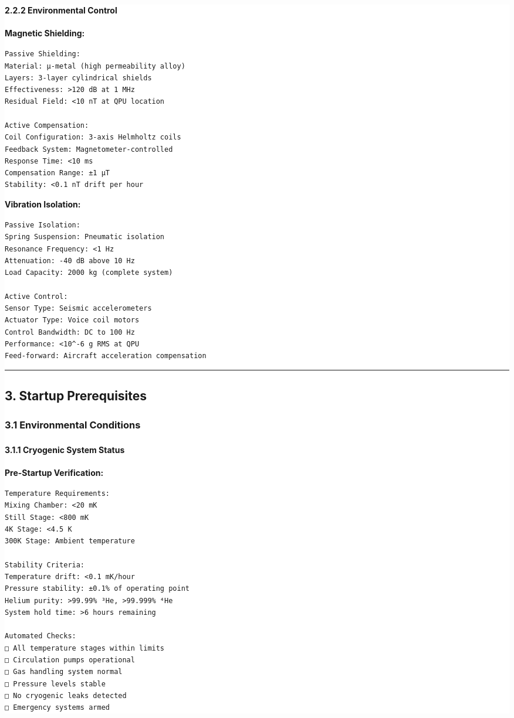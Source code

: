 #### 2.2.2 Environmental Control

**Magnetic Shielding:**
```
Passive Shielding:
Material: μ-metal (high permeability alloy)
Layers: 3-layer cylindrical shields
Effectiveness: >120 dB at 1 MHz
Residual Field: <10 nT at QPU location

Active Compensation:
Coil Configuration: 3-axis Helmholtz coils
Feedback System: Magnetometer-controlled
Response Time: <10 ms
Compensation Range: ±1 μT
Stability: <0.1 nT drift per hour
```

**Vibration Isolation:**
```
Passive Isolation:
Spring Suspension: Pneumatic isolation
Resonance Frequency: <1 Hz
Attenuation: -40 dB above 10 Hz
Load Capacity: 2000 kg (complete system)

Active Control:
Sensor Type: Seismic accelerometers
Actuator Type: Voice coil motors
Control Bandwidth: DC to 100 Hz
Performance: <10^-6 g RMS at QPU
Feed-forward: Aircraft acceleration compensation
```

---

## 3. Startup Prerequisites

### 3.1 Environmental Conditions

#### 3.1.1 Cryogenic System Status

**Pre-Startup Verification:**
```
Temperature Requirements:
Mixing Chamber: <20 mK
Still Stage: <800 mK
4K Stage: <4.5 K
300K Stage: Ambient temperature

Stability Criteria:
Temperature drift: <0.1 mK/hour
Pressure stability: ±0.1% of operating point
Helium purity: >99.99% ³He, >99.999% ⁴He
System hold time: >6 hours remaining

Automated Checks:
□ All temperature stages within limits
□ Circulation pumps operational
□ Gas handling system normal
□ Pressure levels stable
□ No cryogenic leaks detected
□ Emergency systems armed
```
